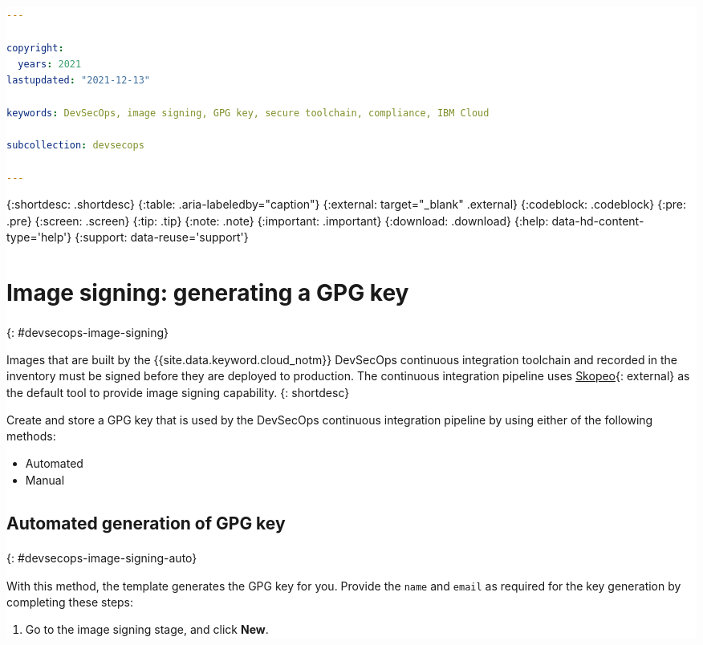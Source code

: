 ```yaml
---

copyright:
  years: 2021
lastupdated: "2021-12-13"

keywords: DevSecOps, image signing, GPG key, secure toolchain, compliance, IBM Cloud

subcollection: devsecops

---
```


{:shortdesc: .shortdesc}
{:table: .aria-labeledby="caption"}
{:external: target="_blank" .external}
{:codeblock: .codeblock}
{:pre: .pre}
{:screen: .screen}
{:tip: .tip}
{:note: .note}
{:important: .important}
{:download: .download}
{:help: data-hd-content-type='help'}
{:support: data-reuse='support'}

# Image signing: generating a GPG key
{: #devsecops-image-signing}

Images that are built by the {{site.data.keyword.cloud_notm}} DevSecOps continuous integration toolchain and recorded in the inventory must be signed before they are deployed to production. The continuous integration pipeline uses [Skopeo](https://github.com/containers/skopeo){: external} as the default tool to provide image signing capability.
{: shortdesc}

Create and store a GPG key that is used by the DevSecOps continuous integration pipeline by using either of the following methods:
* Automated
* Manual

## Automated generation of GPG key
{: #devsecops-image-signing-auto}

With this method, the template generates the GPG key for you. Provide the `name` and `email` as required for the key generation by completing these steps:

1. Go to the image signing stage, and click **New**.
